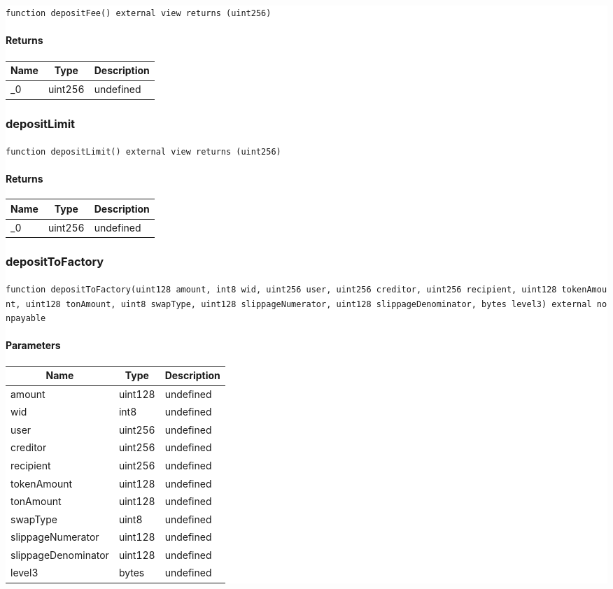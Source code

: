 ```solidity
function depositFee() external view returns (uint256)
```






#### Returns

| Name | Type | Description |
|---|---|---|
| _0 | uint256 | undefined |

### depositLimit

```solidity
function depositLimit() external view returns (uint256)
```






#### Returns

| Name | Type | Description |
|---|---|---|
| _0 | uint256 | undefined |

### depositToFactory

```solidity
function depositToFactory(uint128 amount, int8 wid, uint256 user, uint256 creditor, uint256 recipient, uint128 tokenAmount, uint128 tonAmount, uint8 swapType, uint128 slippageNumerator, uint128 slippageDenominator, bytes level3) external nonpayable
```





#### Parameters

| Name | Type | Description |
|---|---|---|
| amount | uint128 | undefined |
| wid | int8 | undefined |
| user | uint256 | undefined |
| creditor | uint256 | undefined |
| recipient | uint256 | undefined |
| tokenAmount | uint128 | undefined |
| tonAmount | uint128 | undefined |
| swapType | uint8 | undefined |
| slippageNumerator | uint128 | undefined |
| slippageDenominator | uint128 | undefined |
| level3 | bytes | undefined |

